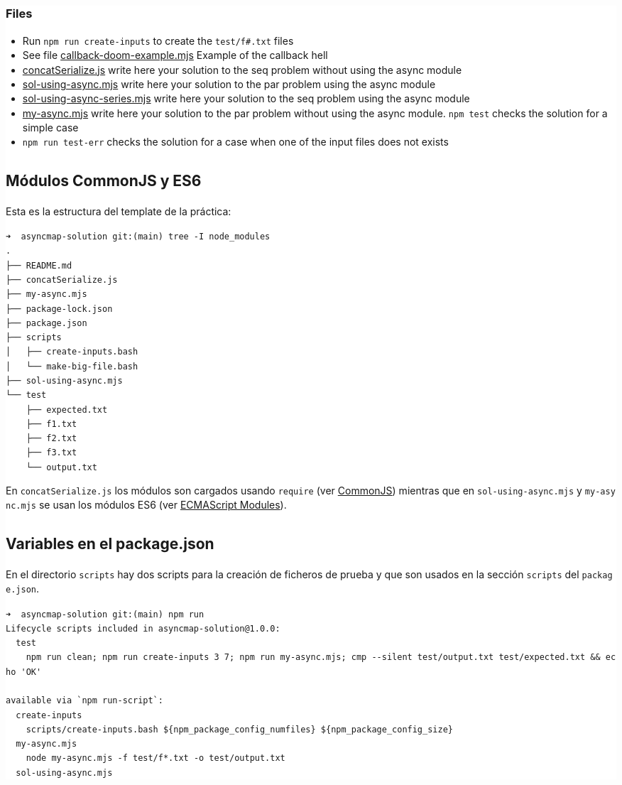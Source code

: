 ### Files 

* Run `npm run create-inputs` to create the `test/f#.txt` files
* See file [callback-doom-example.mjs](https://github.com/ULL-MII-SYTWS/asyncmap-template/blob/main/callback-doom-example.mjs)  Example of the callback hell
* [concatSerialize.js](https://github.com/ULL-MII-SYTWS/asyncmap-template/blob/main/concatSerialize.js) write here your solution to the seq problem without using the async module
* [sol-using-async.mjs](https://github.com/ULL-MII-SYTWS/asyncmap-template/blob/main/sol-using-async.mjs)  write here your solution to the par problem using the async module
* [sol-using-async-series.mjs](https://github.com/ULL-MII-SYTWS/asyncmap-template/blob/main/sol-using-async-series.mjs) write here your solution to the seq problem using the async module
* [my-async.mjs](https://github.com/ULL-MII-SYTWS/asyncmap-template/blob/main/my-async.mjs) write here your solution to the par problem without using the async module. `npm test` checks the solution for a simple case
* `npm run test-err` checks the solution for a case when one of the input files does not exists

## Módulos CommonJS y ES6 

Esta es la estructura del template de la práctica:

```
➜  asyncmap-solution git:(main) tree -I node_modules
.
├── README.md
├── concatSerialize.js
├── my-async.mjs
├── package-lock.json
├── package.json
├── scripts
│   ├── create-inputs.bash
│   └── make-big-file.bash
├── sol-using-async.mjs
└── test
    ├── expected.txt
    ├── f1.txt
    ├── f2.txt
    ├── f3.txt
    └── output.txt
```

En `concatSerialize.js` los módulos son cargados usando `require` (ver [CommonJS](https://nodejs.org/api/modules.html#modules_modules_commonjs_modules)) mientras que en `sol-using-async.mjs`  y `my-async.mjs` 
se usan los módulos ES6 (ver [ECMAScript Modules](https://nodejs.org/api/esm.html#esm_ecmascript_modules)).

## Variables en el package.json

En el directorio `scripts` hay dos scripts para la creación de ficheros de prueba y que son usados en la sección `scripts` del `package.json`. 


```
➜  asyncmap-solution git:(main) npm run
Lifecycle scripts included in asyncmap-solution@1.0.0:
  test
    npm run clean; npm run create-inputs 3 7; npm run my-async.mjs; cmp --silent test/output.txt test/expected.txt && echo 'OK'

available via `npm run-script`:
  create-inputs
    scripts/create-inputs.bash ${npm_package_config_numfiles} ${npm_package_config_size}
  my-async.mjs
    node my-async.mjs -f test/f*.txt -o test/output.txt
  sol-using-async.mjs
```